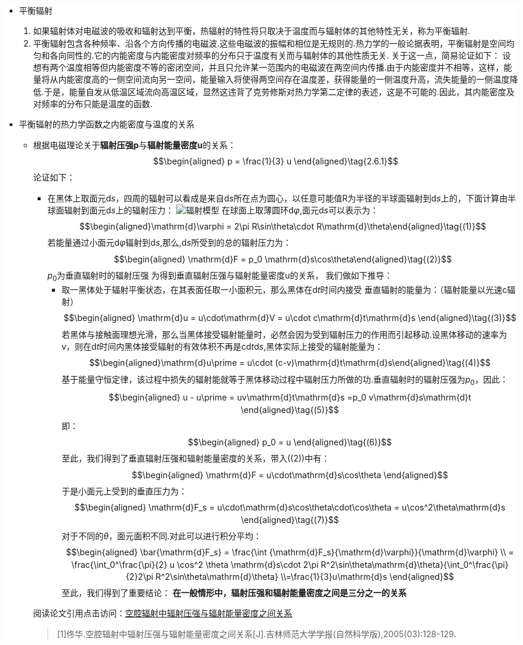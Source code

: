 * 平衡辐射
  1. 如果辐射体对电磁波的吸收和辐射达到平衡，热辐射的特性将只取决于温度而与辐射体的其他特性无关，称为平衡辐射.
  2. 平衡辐射包含各种频率、沿各个方向传播的电磁波.这些电磁波的振幅和相位是无规则的.热力学的一般论据表明，平衡辐射是空间均匀和各向同性的.它的内能密度与内能密度对频率的分布只于温度有关而与辐射体的其他性质无关.
  关于这一点，简易论证如下：
  设想有两个温度相等但内能密度不等的密闭空间，并且只允许某一范围内的电磁波在两空间内传播.由于内能密度并不相等，这样，能量将从内能密度高的一侧空间流向另一空间，能量输入将使得两空间存在温度差，获得能量的一侧温度升高，流失能量的一侧温度降低.于是，能量自发从低温区域流向高温区域，显然这违背了克劳修斯对热力学第二定律的表述，这是不可能的.因此，其内能密度及对频率的分布只能是温度的函数.

* 平衡辐射的热力学函数之内能密度与温度的关系
  * 根据电磁理论关于**辐射压强p**与**辐射能量密度u**的关系：
    $$\begin{aligned} p = \frac{1}{3} u \end{aligned}\tag{2.6.1}$$
    论证如下：
     * 在黑体上取面元$\mathrm{d}s$，四周的辐射可以看成是来自$\mathrm{d}s$所在点为圆心，以任意可能值R为半径的半球面辐射到$\mathrm{d}s$上的，下面计算由半球面辐射到面元$\mathrm{d}s$上的辐射压力：
     ![辐射模型](\Pic/球面模型.png)
     在球面上取薄圆环$\mathrm{d}\varphi$,面元$\mathrm{d}s$可以表示为：
     $$\begin{aligned}\mathrm{d}\varphi = 2\pi R\sin\theta\cdot R\mathrm{d}\theta\end{aligned}\tag{(1)}$$
     若能量通过小面元$\mathrm{d}\varphi$辐射到$\mathrm{d}s$,那么,$\mathrm{d}s$所受到的总的辐射压力为：
     $$\begin{aligned} \mathrm{d}F = p_0 \mathrm{d}s\cos\theta\end{aligned}\tag{(2)}$$
     $p_0$为垂直辐射时的辐射压强
     为得到垂直辐射压强与辐射能量密度u的关系，
     我们做如下推导：
       * 取一黑体处于辐射平衡状态，在其表面任取一小面积元，那么黑体在$\mathrm{d}t$时间内接受 垂直辐射的能量为：（辐射能量以光速c辐射）
       $$\begin{aligned} \mathrm{d}u = u\cdot\mathrm{d}V = u\cdot c\mathrm{d}t\mathrm{d}s \end{aligned}\tag{(3)}$$
       若黑体与接触面理想光滑，那么当黑体接受辐射能量时，必然会因为受到辐射压力的作用而引起移动.设黑体移动的速率为v，则在$\mathrm{d}t$时间内黑体接受辐射的有效体积不再是c$\mathrm{d}t\mathrm{d}s$,黑体实际上接受的辐射能量为：
       $$\begin{aligned}\mathrm{d}u\prime = u\cdot (c-v)\mathrm{d}t\mathrm{d}s\end{aligned}\tag{(4)}$$
       基于能量守恒定律，该过程中损失的辐射能就等于黑体移动过程中辐射压力所做的功.垂直辐射时的辐射压强为$p_0$，因此：
       $$\begin{aligned} u - u\prime = uv\mathrm{d}t\mathrm{d}s =p_0 v\mathrm{d}s\mathrm{d}t \end{aligned}\tag{(5)}$$
       即：
       $$\begin{aligned} p_0 = u \end{aligned}\tag{(6)}$$
    至此，我们得到了垂直辐射压强和辐射能量密度的关系，带入((2))中有：
    $$\begin{aligned} \mathrm{d}F = u\cdot\mathrm{d}s\cos\theta \end{aligned}$$
    于是小面元上受到的垂直压力为：
    $$\begin{aligned} \mathrm{d}F_s = u\cdot\mathrm{d}s\cos\theta\cdot\cos\theta = u\cos^2\theta\mathrm{d}s \end{aligned}\tag{(7)}$$
    对于不同的$\theta$，面元面积不同.对此可以进行积分平均：
    $$\begin{aligned}
     \bar{\mathrm{d}F_s} = \frac{\int {\mathrm{d}F_s}{\mathrm{d}\varphi}}{\mathrm{d}\varphi}
     \\ = \frac{\int_0^\frac{\pi}{2} u \cos^2 \theta \mathrm{d}s\cdot 2\pi R^2\sin\theta\mathrm{d}\theta}{\int_0^\frac{\pi}{2}2\pi R^2\sin\theta\mathrm{d}\theta}
     \\=\frac{1}{3}u\mathrm{d}s
    \end{aligned}$$ 
    至此，我们得到了重要结论：
    **在一般情形中，辐射压强和辐射能量密度之间是三分之一的关系**
    
    阅读论文引用点击访问：[空腔辐射中辐射压强与辐射能量密度之间关系](https://kns.cnki.net/kcms/detail/detail.aspx?dbcode=CJFD&dbname=CJFD2005&filename=SLXK200503051&uniplatform=NZKPT&v=xDDRZThKQLzRR3nLVbaVIA1Hk%25mmd2FSeni9Mr%25mmd2BxC60M65Hx5BIY7roee81lNjRK93OqW)
    > [1]佟华.空腔辐射中辐射压强与辐射能量密度之间关系[J].吉林师范大学学报(自然科学版),2005(03):128-129.
    